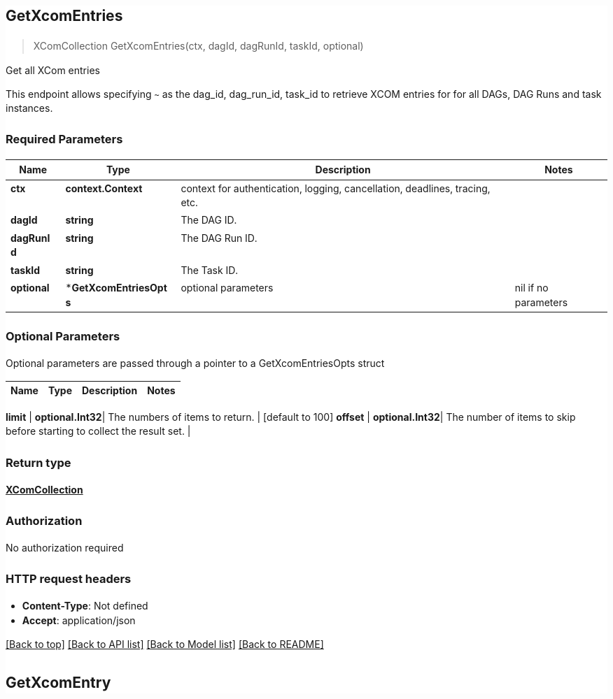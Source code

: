 
## GetXcomEntries

> XComCollection GetXcomEntries(ctx, dagId, dagRunId, taskId, optional)

Get all XCom entries

This endpoint allows specifying `~` as the dag_id, dag_run_id, task_id to retrieve XCOM entries for for all DAGs, DAG Runs and task instances.

### Required Parameters


Name | Type | Description  | Notes
------------- | ------------- | ------------- | -------------
**ctx** | **context.Context** | context for authentication, logging, cancellation, deadlines, tracing, etc.
**dagId** | **string**| The DAG ID. | 
**dagRunId** | **string**| The DAG Run ID. | 
**taskId** | **string**| The Task ID. | 
 **optional** | ***GetXcomEntriesOpts** | optional parameters | nil if no parameters

### Optional Parameters

Optional parameters are passed through a pointer to a GetXcomEntriesOpts struct


Name | Type | Description  | Notes
------------- | ------------- | ------------- | -------------



 **limit** | **optional.Int32**| The numbers of items to return. | [default to 100]
 **offset** | **optional.Int32**| The number of items to skip before starting to collect the result set. | 

### Return type

[**XComCollection**](XComCollection.md)

### Authorization

No authorization required

### HTTP request headers

- **Content-Type**: Not defined
- **Accept**: application/json

[[Back to top]](#) [[Back to API list]](../README.md#documentation-for-api-endpoints)
[[Back to Model list]](../README.md#documentation-for-models)
[[Back to README]](../README.md)


## GetXcomEntry
